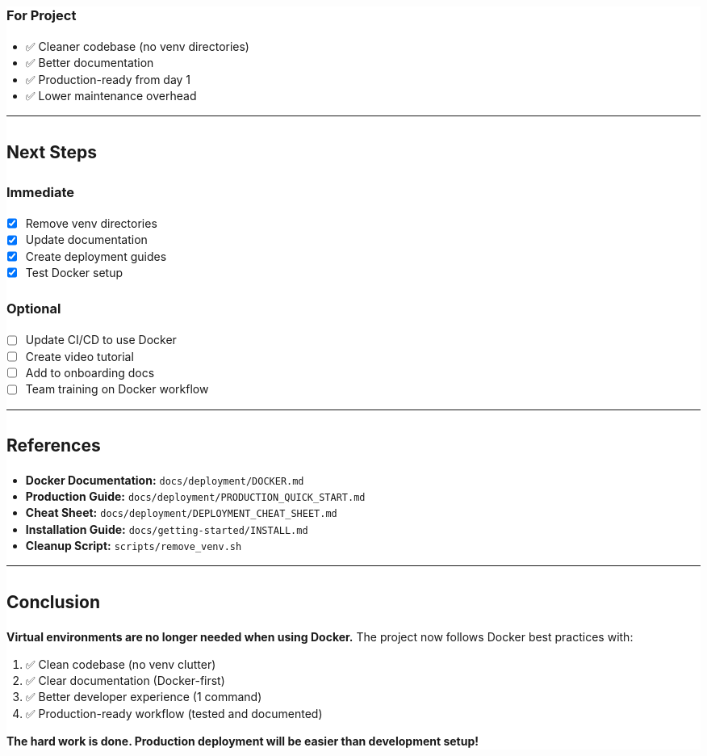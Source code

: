 ### For Project
- ✅ Cleaner codebase (no venv directories)
- ✅ Better documentation
- ✅ Production-ready from day 1
- ✅ Lower maintenance overhead

---

## Next Steps

### Immediate
- [x] Remove venv directories
- [x] Update documentation
- [x] Create deployment guides
- [x] Test Docker setup

### Optional
- [ ] Update CI/CD to use Docker
- [ ] Create video tutorial
- [ ] Add to onboarding docs
- [ ] Team training on Docker workflow

---

## References

- **Docker Documentation:** `docs/deployment/DOCKER.md`
- **Production Guide:** `docs/deployment/PRODUCTION_QUICK_START.md`
- **Cheat Sheet:** `docs/deployment/DEPLOYMENT_CHEAT_SHEET.md`
- **Installation Guide:** `docs/getting-started/INSTALL.md`
- **Cleanup Script:** `scripts/remove_venv.sh`

---

## Conclusion

**Virtual environments are no longer needed when using Docker.** The project now follows Docker best practices with:

1. ✅ Clean codebase (no venv clutter)
2. ✅ Clear documentation (Docker-first)
3. ✅ Better developer experience (1 command)
4. ✅ Production-ready workflow (tested and documented)

**The hard work is done. Production deployment will be easier than development setup!**
